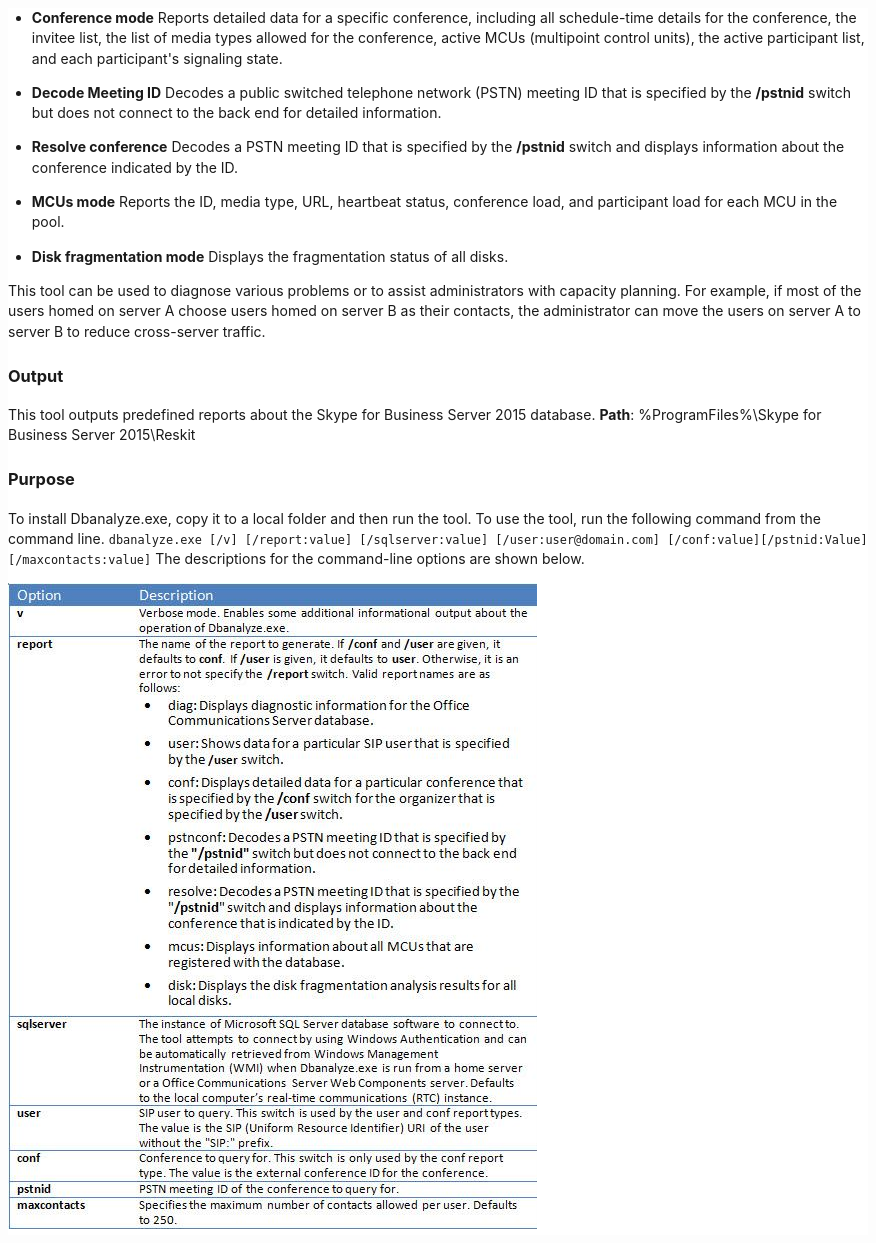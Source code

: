 - **Conference mode** Reports detailed data for a specific conference, including all schedule-time details for the conference, the invitee list, the list of media types allowed for the conference, active MCUs (multipoint control units), the active participant list, and each participant's signaling state.

- **Decode Meeting ID** Decodes a public switched telephone network (PSTN) meeting ID that is specified by the **/pstnid** switch but does not connect to the back end for detailed information.

- **Resolve conference** Decodes a PSTN meeting ID that is specified by the **/pstnid** switch and displays information about the conference indicated by the ID.

- **MCUs mode** Reports the ID, media type, URL, heartbeat status, conference load, and participant load for each MCU in the pool.

- **Disk fragmentation mode** Displays the fragmentation status of all disks.

This tool can be used to diagnose various problems or to assist administrators with capacity planning. For example, if most of the users homed on server A choose users homed on server B as their contacts, the administrator can move the users on server A to server B to reduce cross-server traffic.

### Output

This tool outputs predefined reports about the Skype for Business Server 2015 database. **Path**: %ProgramFiles%\Skype for Business Server 2015\Reskit

### Purpose

To install Dbanalyze.exe, copy it to a local folder and then run the tool. To use the tool, run the following command from the command line. `dbanalyze.exe [/v] [/report:value] [/sqlserver:value] [/user:user@domain.com] [/conf:value][/pstnid:Value] [/maxcontacts:value]` The descriptions for the command-line options are shown below.

![Command line options for Dbanalyze.exe.](../media/Reskit_2012_Tools_Documentation_Image35.JPG)
